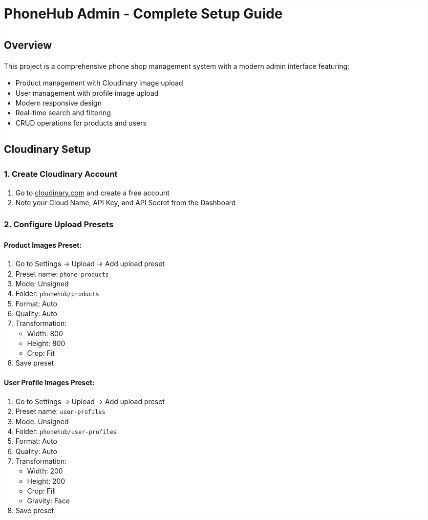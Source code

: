 # PhoneHub Admin - Complete Setup Guide

## Overview

This project is a comprehensive phone shop management system with a modern admin interface featuring:

-   Product management with Cloudinary image upload
-   User management with profile image upload
-   Modern responsive design
-   Real-time search and filtering
-   CRUD operations for products and users

## Cloudinary Setup

### 1. Create Cloudinary Account

1. Go to [cloudinary.com](https://cloudinary.com) and create a free account
2. Note your Cloud Name, API Key, and API Secret from the Dashboard

### 2. Configure Upload Presets

#### Product Images Preset:

1. Go to Settings → Upload → Add upload preset
2. Preset name: `phone-products`
3. Mode: Unsigned
4. Folder: `phonehub/products`
5. Format: Auto
6. Quality: Auto
7. Transformation:
    - Width: 800
    - Height: 800
    - Crop: Fit
8. Save preset

#### User Profile Images Preset:

1. Go to Settings → Upload → Add upload preset
2. Preset name: `user-profiles`
3. Mode: Unsigned
4. Folder: `phonehub/user-profiles`
5. Format: Auto
6. Quality: Auto
7. Transformation:
    - Width: 200
    - Height: 200
    - Crop: Fill
    - Gravity: Face
8. Save preset
